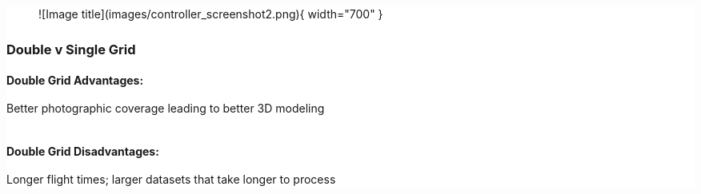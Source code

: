 <figure markdown>
  ![Image title](images/controller_screenshot2.png){ width="700" }
  <figcaption> </figcaption>
</figure>

### Double v Single Grid

**Double Grid Advantages:**

Better photographic coverage leading to better 3D modeling
<br/>
<br/>

**Double Grid Disadvantages:** 

Longer flight times; larger datasets that take longer to process
